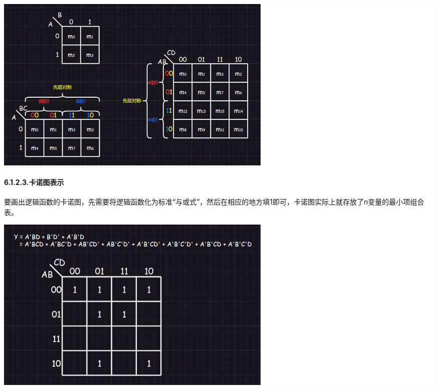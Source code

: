 <img src="./assets/image-20231019110440812.png" alt="image-20231019110440812" style="zoom:50%;" />

#### 6.1.2.3.卡诺图表示

要画出逻辑函数的卡诺图，先需要将逻辑函数化为标准“与或式”，然后在相应的地方填$1$即可，卡诺图实际上就存放了$n$变量的最小项组合表。

<img src="./assets/image-20231019111711209.png" alt="image-20231019111711209" style="zoom: 50%;" />
